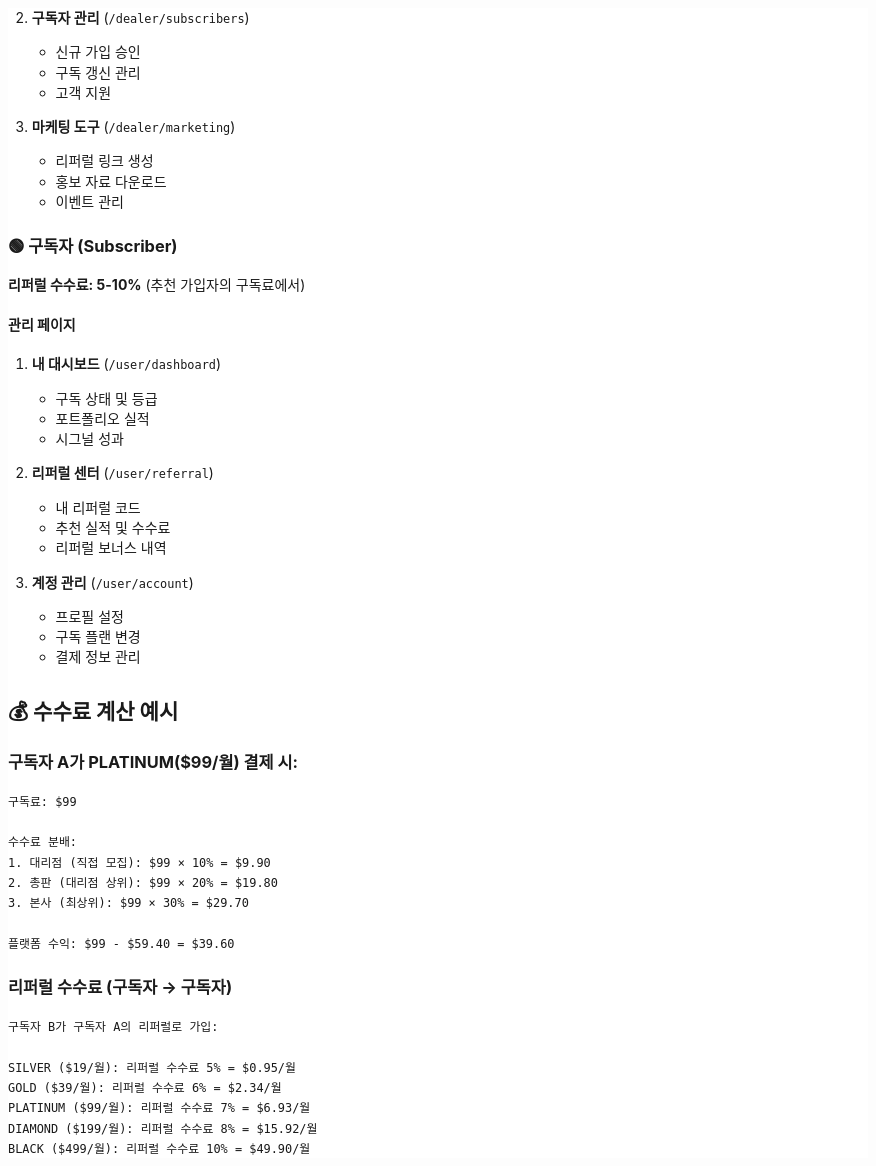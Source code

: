 2. **구독자 관리** (`/dealer/subscribers`)
   - 신규 가입 승인
   - 구독 갱신 관리
   - 고객 지원

3. **마케팅 도구** (`/dealer/marketing`)
   - 리퍼럴 링크 생성
   - 홍보 자료 다운로드
   - 이벤트 관리

### 🟢 구독자 (Subscriber)
**리퍼럴 수수료: 5-10%** (추천 가입자의 구독료에서)

#### 관리 페이지
1. **내 대시보드** (`/user/dashboard`)
   - 구독 상태 및 등급
   - 포트폴리오 실적
   - 시그널 성과

2. **리퍼럴 센터** (`/user/referral`)
   - 내 리퍼럴 코드
   - 추천 실적 및 수수료
   - 리퍼럴 보너스 내역

3. **계정 관리** (`/user/account`)
   - 프로필 설정
   - 구독 플랜 변경
   - 결제 정보 관리

## 💰 수수료 계산 예시

### 구독자 A가 PLATINUM($99/월) 결제 시:

```
구독료: $99

수수료 분배:
1. 대리점 (직접 모집): $99 × 10% = $9.90
2. 총판 (대리점 상위): $99 × 20% = $19.80
3. 본사 (최상위): $99 × 30% = $29.70

플랫폼 수익: $99 - $59.40 = $39.60
```

### 리퍼럴 수수료 (구독자 → 구독자)

```
구독자 B가 구독자 A의 리퍼럴로 가입:

SILVER ($19/월): 리퍼럴 수수료 5% = $0.95/월
GOLD ($39/월): 리퍼럴 수수료 6% = $2.34/월  
PLATINUM ($99/월): 리퍼럴 수수료 7% = $6.93/월
DIAMOND ($199/월): 리퍼럴 수수료 8% = $15.92/월
BLACK ($499/월): 리퍼럴 수수료 10% = $49.90/월
```
